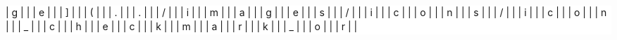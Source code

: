 | g |                                                                   |
| e |                                                                   |
| ] |                                                                   |
| ( |                                                                   |
| . |                                                                   |
| . |                                                                   |
| / |                                                                   |
| i |                                                                   |
| m |                                                                   |
| a |                                                                   |
| g |                                                                   |
| e |                                                                   |
| s |                                                                   |
| / |                                                                   |
| i |                                                                   |
| c |                                                                   |
| o |                                                                   |
| n |                                                                   |
| s |                                                                   |
| / |                                                                   |
| i |                                                                   |
| c |                                                                   |
| o |                                                                   |
| n |                                                                   |
| _ |                                                                   |
| c |                                                                   |
| h |                                                                   |
| e |                                                                   |
| c |                                                                   |
| k |                                                                   |
| m |                                                                   |
| a |                                                                   |
| r |                                                                   |
| k |                                                                   |
| _ |                                                                   |
| o |                                                                   |
| r |                                                                   |